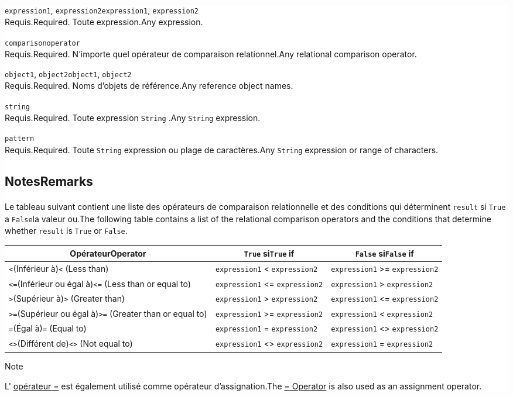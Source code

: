  <span data-ttu-id="83dbd-120">`expression1`, `expression2`</span><span class="sxs-lookup"><span data-stu-id="83dbd-120">`expression1`, `expression2`</span></span>  
 <span data-ttu-id="83dbd-121">Requis.</span><span class="sxs-lookup"><span data-stu-id="83dbd-121">Required.</span></span> <span data-ttu-id="83dbd-122">Toute expression.</span><span class="sxs-lookup"><span data-stu-id="83dbd-122">Any expression.</span></span>

 `comparisonoperator`  
 <span data-ttu-id="83dbd-123">Requis.</span><span class="sxs-lookup"><span data-stu-id="83dbd-123">Required.</span></span> <span data-ttu-id="83dbd-124">N’importe quel opérateur de comparaison relationnel.</span><span class="sxs-lookup"><span data-stu-id="83dbd-124">Any relational comparison operator.</span></span>

 <span data-ttu-id="83dbd-125">`object1`, `object2`</span><span class="sxs-lookup"><span data-stu-id="83dbd-125">`object1`, `object2`</span></span>  
 <span data-ttu-id="83dbd-126">Requis.</span><span class="sxs-lookup"><span data-stu-id="83dbd-126">Required.</span></span> <span data-ttu-id="83dbd-127">Noms d’objets de référence.</span><span class="sxs-lookup"><span data-stu-id="83dbd-127">Any reference object names.</span></span>

 `string`  
 <span data-ttu-id="83dbd-128">Requis.</span><span class="sxs-lookup"><span data-stu-id="83dbd-128">Required.</span></span> <span data-ttu-id="83dbd-129">Toute expression `String` .</span><span class="sxs-lookup"><span data-stu-id="83dbd-129">Any `String` expression.</span></span>

 `pattern`  
 <span data-ttu-id="83dbd-130">Requis.</span><span class="sxs-lookup"><span data-stu-id="83dbd-130">Required.</span></span> <span data-ttu-id="83dbd-131">Toute `String` expression ou plage de caractères.</span><span class="sxs-lookup"><span data-stu-id="83dbd-131">Any `String` expression or range of characters.</span></span>

## <a name="remarks"></a><span data-ttu-id="83dbd-132">Notes</span><span class="sxs-lookup"><span data-stu-id="83dbd-132">Remarks</span></span>
 <span data-ttu-id="83dbd-133">Le tableau suivant contient une liste des opérateurs de comparaison relationnelle et des conditions qui déterminent `result` si `True` a `False`la valeur ou.</span><span class="sxs-lookup"><span data-stu-id="83dbd-133">The following table contains a list of the relational comparison operators and the conditions that determine whether `result` is `True` or `False`.</span></span>

|<span data-ttu-id="83dbd-134">Opérateur</span><span class="sxs-lookup"><span data-stu-id="83dbd-134">Operator</span></span>|<span data-ttu-id="83dbd-135">`True` si</span><span class="sxs-lookup"><span data-stu-id="83dbd-135">`True` if</span></span>|<span data-ttu-id="83dbd-136">`False` si</span><span class="sxs-lookup"><span data-stu-id="83dbd-136">`False` if</span></span>|
|--------------|---------------|----------------|
|<span data-ttu-id="83dbd-137">`<`(Inférieur à)</span><span class="sxs-lookup"><span data-stu-id="83dbd-137">`<` (Less than)</span></span>|`expression1` < `expression2`|`expression1` >= `expression2`|
|<span data-ttu-id="83dbd-138">`<=`(Inférieur ou égal à)</span><span class="sxs-lookup"><span data-stu-id="83dbd-138">`<=` (Less than or equal to)</span></span>|`expression1` <= `expression2`|`expression1` > `expression2`|
|<span data-ttu-id="83dbd-139">`>`(Supérieur à)</span><span class="sxs-lookup"><span data-stu-id="83dbd-139">`>` (Greater than)</span></span>|`expression1` > `expression2`|`expression1` <= `expression2`|
|<span data-ttu-id="83dbd-140">`>=`(Supérieur ou égal à)</span><span class="sxs-lookup"><span data-stu-id="83dbd-140">`>=` (Greater than or equal to)</span></span>|`expression1` >= `expression2`|`expression1` < `expression2`|
|<span data-ttu-id="83dbd-141">`=`(Égal à)</span><span class="sxs-lookup"><span data-stu-id="83dbd-141">`=` (Equal to)</span></span>|`expression1` = `expression2`|`expression1` <> `expression2`|
|<span data-ttu-id="83dbd-142">`<>`(Différent de)</span><span class="sxs-lookup"><span data-stu-id="83dbd-142">`<>` (Not equal to)</span></span>|`expression1` <> `expression2`|`expression1` = `expression2`|

> [!NOTE]
> <span data-ttu-id="83dbd-143">L' [opérateur =](../../../visual-basic/language-reference/operators/assignment-operator.md) est également utilisé comme opérateur d’assignation.</span><span class="sxs-lookup"><span data-stu-id="83dbd-143">The [= Operator](../../../visual-basic/language-reference/operators/assignment-operator.md) is also used as an assignment operator.</span></span>
